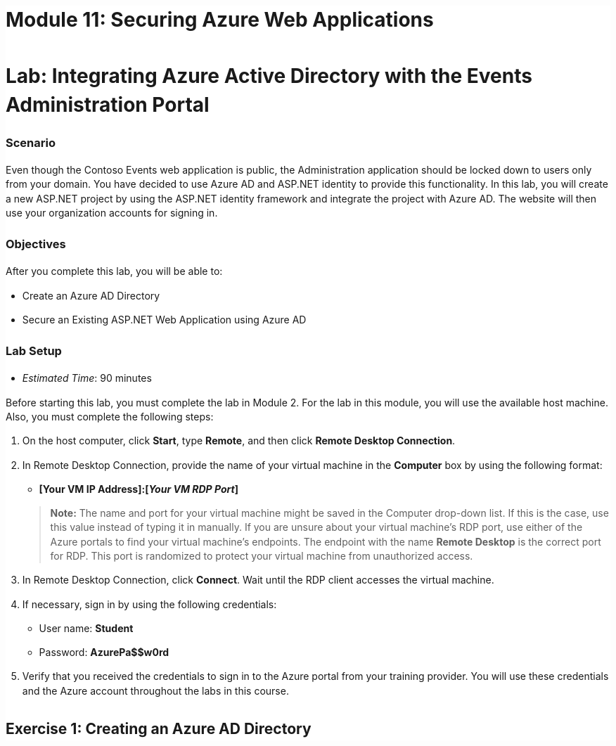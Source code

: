 # Module 11: Securing Azure Web Applications

# Lab: Integrating Azure Active Directory with the Events Administration Portal

### Scenario

Even though the Contoso Events web application is public, the Administration application should be locked down to users only from your domain. You have decided to use Azure AD and ASP.NET identity to provide this functionality. In this lab, you will create a new ASP.NET project by using the ASP.NET identity framework and integrate the project with Azure AD. The website will then use your organization accounts for signing in.

### Objectives

After you complete this lab, you will be able to:

- Create an Azure AD Directory

- Secure an Existing ASP.NET Web Application using Azure AD

### Lab Setup

- *Estimated Time*: 90 minutes

Before starting this lab, you must complete the lab in Module 2. For the lab in this module, you will use the available host machine. Also, you must complete the following steps:

1.  On the host computer, click **Start**, type **Remote**, and then click **Remote Desktop Connection**.

1.  In Remote Desktop Connection, provide the name of your virtual machine in the **Computer** box by using the following format:

    -   **[Your VM IP Address]:[*Your VM RDP Port*]**

    > **Note:** The name and port for your virtual machine might be saved in the Computer drop-down list. If this is the case, use this value instead of typing it in manually. If you are unsure about your virtual machine’s RDP port, use either of the Azure portals to find your virtual machine’s endpoints. The endpoint with the name **Remote Desktop** is the correct port for RDP. This port is randomized to protect your virtual machine from unauthorized access.

1.  In Remote Desktop Connection, click **Connect**. Wait until the RDP client accesses the virtual machine.

1.  If necessary, sign in by using the following credentials:

    -   User name: **Student**

    -   Password: **AzurePa$$w0rd**

1.  Verify that you received the credentials to sign in to the Azure portal from your training provider. You will use these credentials and the Azure account throughout the labs in this course.

## Exercise 1: Creating an Azure AD Directory
